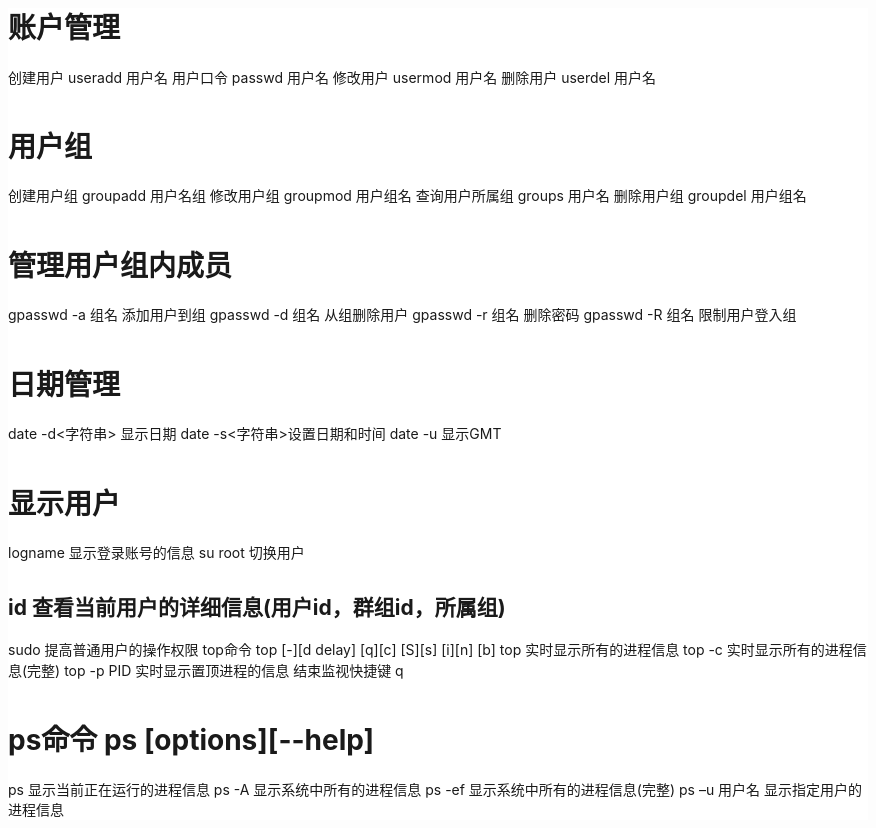 # 账户管理

创建用户	useradd 	 用户名
用户口令	passwd   	用户名 
修改用户	usermod 	用户名
删除用户	userdel	用户名

# 用户组

创建用户组  groupadd    用户名组
修改用户组  groupmod   用户组名
查询用户所属组  groups   用户名
删除用户组    groupdel    用户组名

# 管理用户组内成员

gpasswd  -a 组名	添加用户到组
gpasswd  -d 组名	从组删除用户
gpasswd  -r 组名	删除密码
gpasswd  -R 组名	限制用户登入组

# 日期管理

date  -d<字符串> 显示日期
date   -s<字符串>设置日期和时间
date   -u      显示GMT

# 显示用户

logname     显示登录账号的信息 
su  root       切换用户

## id  查看当前用户的详细信息(用户id，群组id，所属组)

sudo     提高普通用户的操作权限
top命令	top [-][d delay] [q][c] [S][s] [i][n] [b]
top          实时显示所有的进程信息
top  -c 	实时显示所有的进程信息(完整)
top  -p PID  实时显示置顶进程的信息
结束监视快捷键  q

# ps命令	   ps [options][--help] 	

ps	    显示当前正在运行的进程信息
ps  -A   	    显示系统中所有的进程信息
ps  -ef	    显示系统中所有的进程信息(完整)
ps –u 用户名 显示指定用户的进程信息
